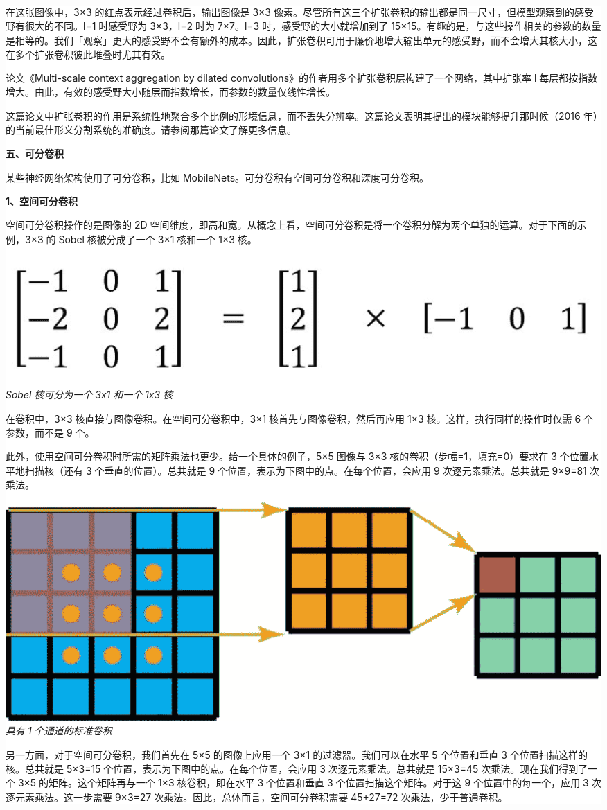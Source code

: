 在这张图像中，3×3 的红点表示经过卷积后，输出图像是 3×3 像素。尽管所有这三个扩张卷积的输出都是同一尺寸，但模型观察到的感受野有很大的不同。l=1 时感受野为 3×3，l=2 时为 7×7。l=3 时，感受野的大小就增加到了 15×15。有趣的是，与这些操作相关的参数的数量是相等的。我们「观察」更大的感受野不会有额外的成本。因此，扩张卷积可用于廉价地增大输出单元的感受野，而不会增大其核大小，这在多个扩张卷积彼此堆叠时尤其有效。

论文《Multi-scale context aggregation by dilated convolutions》的作者用多个扩张卷积层构建了一个网络，其中扩张率 l 每层都按指数增大。由此，有效的感受野大小随层而指数增长，而参数的数量仅线性增长。

这篇论文中扩张卷积的作用是系统性地聚合多个比例的形境信息，而不丢失分辨率。这篇论文表明其提出的模块能够提升那时候（2016 年）的当前最佳形义分割系统的准确度。请参阅那篇论文了解更多信息。

**五、可分卷积**

某些神经网络架构使用了可分卷积，比如 MobileNets。可分卷积有空间可分卷积和深度可分卷积。

**1、空间可分卷积**

空间可分卷积操作的是图像的 2D 空间维度，即高和宽。从概念上看，空间可分卷积是将一个卷积分解为两个单独的运算。对于下面的示例，3×3 的 Sobel 核被分成了一个 3×1 核和一个 1×3 核。

![](img/b1e663b42ee95f0ec57c4d756256be6d.jpg)*Sobel 核可分为一个 3x1 和一个 1x3 核* 

在卷积中，3×3 核直接与图像卷积。在空间可分卷积中，3×1 核首先与图像卷积，然后再应用 1×3 核。这样，执行同样的操作时仅需 6 个参数，而不是 9 个。

此外，使用空间可分卷积时所需的矩阵乘法也更少。给一个具体的例子，5×5 图像与 3×3 核的卷积（步幅=1，填充=0）要求在 3 个位置水平地扫描核（还有 3 个垂直的位置）。总共就是 9 个位置，表示为下图中的点。在每个位置，会应用 9 次逐元素乘法。总共就是 9×9=81 次乘法。

![](img/aa006cfce21e66884585b8c97e750f8b.jpg)*具有 1 个通道的标准卷积*

另一方面，对于空间可分卷积，我们首先在 5×5 的图像上应用一个 3×1 的过滤器。我们可以在水平 5 个位置和垂直 3 个位置扫描这样的核。总共就是 5×3=15 个位置，表示为下图中的点。在每个位置，会应用 3 次逐元素乘法。总共就是 15×3=45 次乘法。现在我们得到了一个 3×5 的矩阵。这个矩阵再与一个 1×3 核卷积，即在水平 3 个位置和垂直 3 个位置扫描这个矩阵。对于这 9 个位置中的每一个，应用 3 次逐元素乘法。这一步需要 9×3=27 次乘法。因此，总体而言，空间可分卷积需要 45+27=72 次乘法，少于普通卷积。
